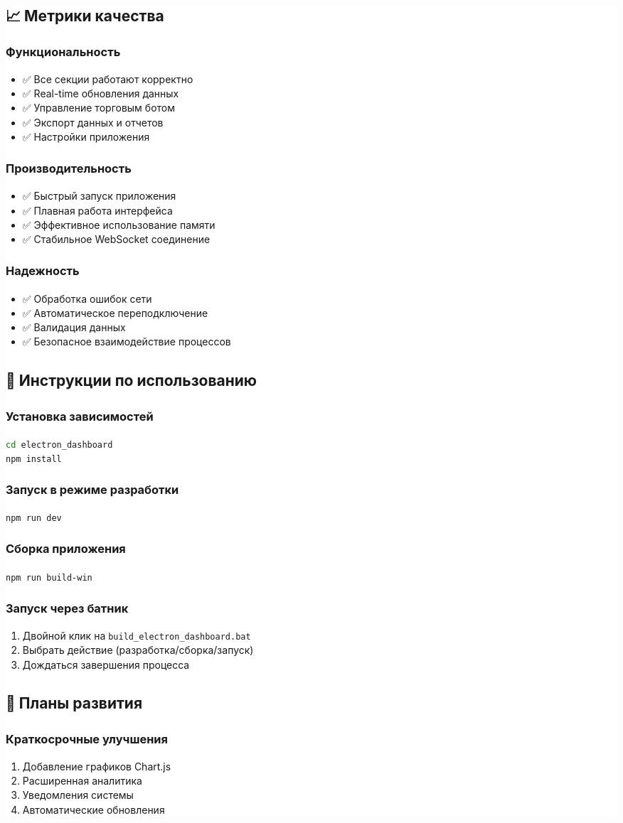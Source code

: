 ## 📈 Метрики качества

### Функциональность
- ✅ Все секции работают корректно
- ✅ Real-time обновления данных
- ✅ Управление торговым ботом
- ✅ Экспорт данных и отчетов
- ✅ Настройки приложения

### Производительность
- ✅ Быстрый запуск приложения
- ✅ Плавная работа интерфейса
- ✅ Эффективное использование памяти
- ✅ Стабильное WebSocket соединение

### Надежность
- ✅ Обработка ошибок сети
- ✅ Автоматическое переподключение
- ✅ Валидация данных
- ✅ Безопасное взаимодействие процессов

## 🚀 Инструкции по использованию

### Установка зависимостей
```bash
cd electron_dashboard
npm install
```

### Запуск в режиме разработки
```bash
npm run dev
```

### Сборка приложения
```bash
npm run build-win
```

### Запуск через батник
1. Двойной клик на `build_electron_dashboard.bat`
2. Выбрать действие (разработка/сборка/запуск)
3. Дождаться завершения процесса

## 🔮 Планы развития

### Краткосрочные улучшения
1. Добавление графиков Chart.js
2. Расширенная аналитика
3. Уведомления системы
4. Автоматические обновления
